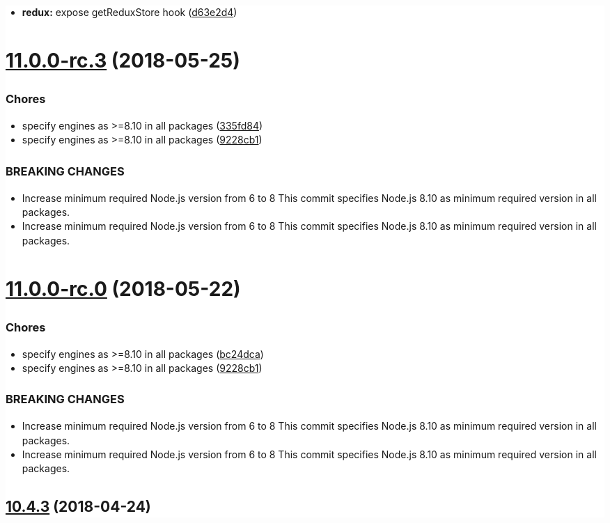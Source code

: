 * **redux:** expose getReduxStore hook ([d63e2d4](https://github.com/xing/hops/commit/d63e2d4))




<a name="11.0.0-rc.3"></a>
# [11.0.0-rc.3](https://github.com/xing/hops/compare/v10.4.3...v11.0.0-rc.3) (2018-05-25)


### Chores

* specify engines as >=8.10 in all packages ([335fd84](https://github.com/xing/hops/commit/335fd84))
* specify engines as >=8.10 in all packages ([9228cb1](https://github.com/xing/hops/commit/9228cb1))


### BREAKING CHANGES

* Increase minimum required Node.js version from 6 to 8
This commit specifies Node.js 8.10 as minimum required version in all
packages.
* Increase minimum required Node.js version from 6 to 8
This commit specifies Node.js 8.10 as minimum required version in all
packages.




<a name="11.0.0-rc.0"></a>
# [11.0.0-rc.0](https://github.com/xing/hops/compare/v10.4.3...v11.0.0-rc.0) (2018-05-22)


### Chores

* specify engines as >=8.10 in all packages ([bc24dca](https://github.com/xing/hops/commit/bc24dca))
* specify engines as >=8.10 in all packages ([9228cb1](https://github.com/xing/hops/commit/9228cb1))


### BREAKING CHANGES

* Increase minimum required Node.js version from 6 to 8
This commit specifies Node.js 8.10 as minimum required version in all
packages.
* Increase minimum required Node.js version from 6 to 8
This commit specifies Node.js 8.10 as minimum required version in all
packages.




<a name="10.4.3"></a>
## [10.4.3](https://github.com/xing/hops/compare/v10.4.2...v10.4.3) (2018-04-24)
